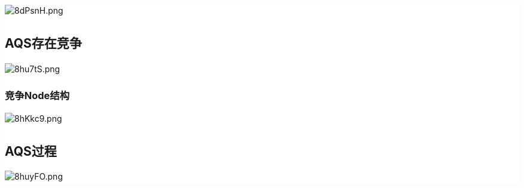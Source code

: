 ![8dPsnH.png](https://s1.ax1x.com/2020/03/17/8dPsnH.png)

## AQS存在竞争

![8hu7tS.png](https://s1.ax1x.com/2020/03/21/8hu7tS.png)

### 竞争Node结构

![8hKkc9.png](https://s1.ax1x.com/2020/03/21/8hKkc9.png)

## AQS过程

![8huyFO.png](https://s1.ax1x.com/2020/03/21/8huyFO.png)












































